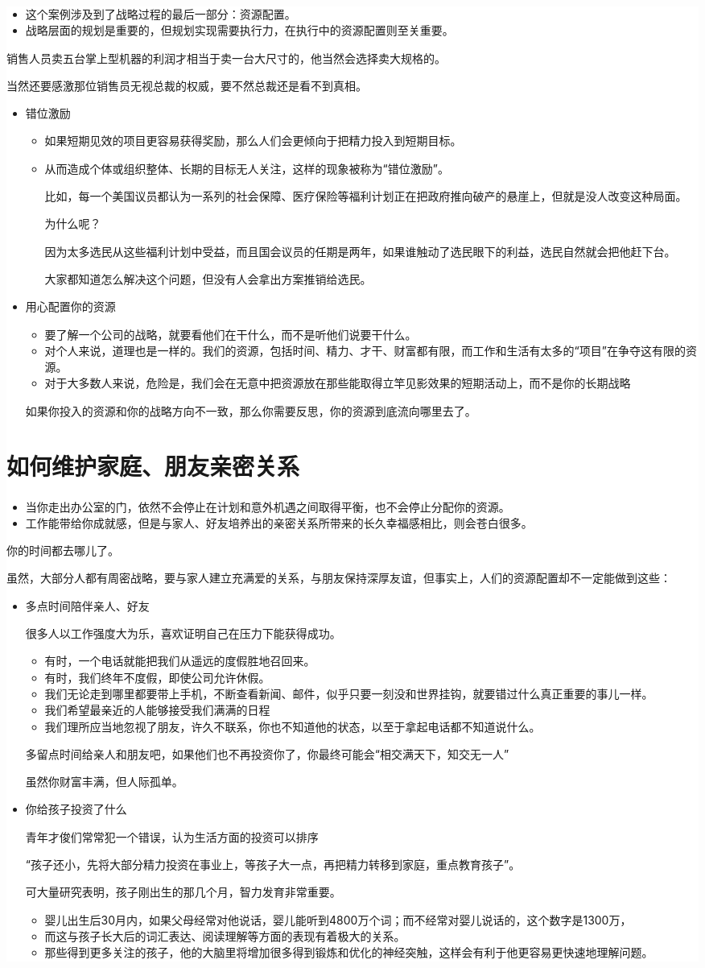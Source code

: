 - 这个案例涉及到了战略过程的最后一部分：资源配置。
- 战略层面的规划是重要的，但规划实现需要执行力，在执行中的资源配置则至关重要。

销售人员卖五台掌上型机器的利润才相当于卖一台大尺寸的，他当然会选择卖大规格的。

当然还要感激那位销售员无视总裁的权威，要不然总裁还是看不到真相。

- 错位激励
    - 如果短期见效的项目更容易获得奖励，那么人们会更倾向于把精力投入到短期目标。
    - 从而造成个体或组织整体、长期的目标无人关注，这样的现象被称为“错位激励”。
    
        比如，每一个美国议员都认为一系列的社会保障、医疗保险等福利计划正在把政府推向破产的悬崖上，但就是没人改变这种局面。
        
        为什么呢？
        
        因为太多选民从这些福利计划中受益，而且国会议员的任期是两年，如果谁触动了选民眼下的利益，选民自然就会把他赶下台。
        
        大家都知道怎么解决这个问题，但没有人会拿出方案推销给选民。

- 用心配置你的资源

    - 要了解一个公司的战略，就要看他们在干什么，而不是听他们说要干什么。
    - 对个人来说，道理也是一样的。我们的资源，包括时间、精力、才干、财富都有限，而工作和生活有太多的“项目”在争夺这有限的资源。
    - 对于大多数人来说，危险是，我们会在无意中把资源放在那些能取得立竿见影效果的短期活动上，而不是你的长期战略
    
    如果你投入的资源和你的战略方向不一致，那么你需要反思，你的资源到底流向哪里去了。

# 如何维护家庭、朋友亲密关系

- 当你走出办公室的门，依然不会停止在计划和意外机遇之间取得平衡，也不会停止分配你的资源。
- 工作能带给你成就感，但是与家人、好友培养出的亲密关系所带来的长久幸福感相比，则会苍白很多。

你的时间都去哪儿了。

虽然，大部分人都有周密战略，要与家人建立充满爱的关系，与朋友保持深厚友谊，但事实上，人们的资源配置却不一定能做到这些：

- 多点时间陪伴亲人、好友

    很多人以工作强度大为乐，喜欢证明自己在压力下能获得成功。
    
    - 有时，一个电话就能把我们从遥远的度假胜地召回来。
    - 有时，我们终年不度假，即使公司允许休假。
    - 我们无论走到哪里都要带上手机，不断查看新闻、邮件，似乎只要一刻没和世界挂钩，就要错过什么真正重要的事儿一样。
    - 我们希望最亲近的人能够接受我们满满的日程
    - 我们理所应当地忽视了朋友，许久不联系，你也不知道他的状态，以至于拿起电话都不知道说什么。
    
    多留点时间给亲人和朋友吧，如果他们也不再投资你了，你最终可能会“相交满天下，知交无一人”
    
    虽然你财富丰满，但人际孤单。

- 你给孩子投资了什么

    青年才俊们常常犯一个错误，认为生活方面的投资可以排序
    
    “孩子还小，先将大部分精力投资在事业上，等孩子大一点，再把精力转移到家庭，重点教育孩子”。
    
    可大量研究表明，孩子刚出生的那几个月，智力发育非常重要。
    
    - 婴儿出生后30月内，如果父母经常对他说话，婴儿能听到4800万个词；而不经常对婴儿说话的，这个数字是1300万，
    - 而这与孩子长大后的词汇表达、阅读理解等方面的表现有着极大的关系。
    - 那些得到更多关注的孩子，他的大脑里将增加很多得到锻炼和优化的神经突触，这样会有利于他更容易更快速地理解问题。
    